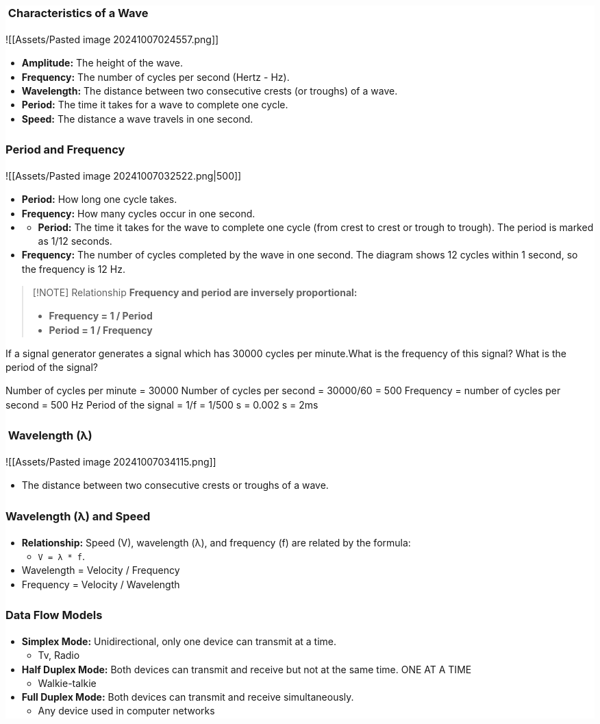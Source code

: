 ###  Characteristics of a Wave
![[Assets/Pasted image 20241007024557.png]]
- **Amplitude:** The height of the wave.
- **Frequency:** The number of cycles per second (Hertz - Hz).
- **Wavelength:** The distance between two consecutive crests (or troughs) of a wave.
- **Period:** The time it takes for a wave to complete one cycle.
- **Speed:** The distance a wave travels in one second.

### Period and Frequency
![[Assets/Pasted image 20241007032522.png|500]]
- **Period:** How long one cycle takes.
- **Frequency:** How many cycles occur in one second.
- - **Period:** The time it takes for the wave to complete one cycle (from crest to crest or trough to trough). The period is marked as 1/12 seconds.
- **Frequency:** The number of cycles completed by the wave in one second. The diagram shows 12 cycles within 1 second, so the frequency is 12 Hz.


> [!NOTE] Relationship
> **Frequency and period are inversely proportional:**
> - **Frequency = 1 / Period**  
> - **Period = 1 / Frequency**

If a signal generator generates a signal which has 30000 cycles per minute.What is the frequency of this signal? What is the period of the signal?

Number of cycles per minute = 30000
Number of cycles per second = 30000/60 = 500
Frequency = number of cycles per second = 500 Hz
Period of the signal = 1/f = 1/500 s = 0.002 s = 2ms

###  Wavelength (λ)
![[Assets/Pasted image 20241007034115.png]]
- The distance between two consecutive crests or troughs of a wave.

### Wavelength (λ) and Speed
- **Relationship:** Speed (V), wavelength (λ), and frequency (f) are related by the formula:
	- `V = λ * f`.
- Wavelength = Velocity / Frequency
- Frequency = Velocity / Wavelength 

### Data Flow Models
- **Simplex Mode:** Unidirectional, only one device can transmit at a time.
    - Tv, Radio
- **Half Duplex Mode:** Both devices can transmit and receive but not at the same time. ONE AT A TIME
    - Walkie-talkie
- **Full Duplex Mode:** Both devices can transmit and receive simultaneously.
	- Any device used in computer networks
